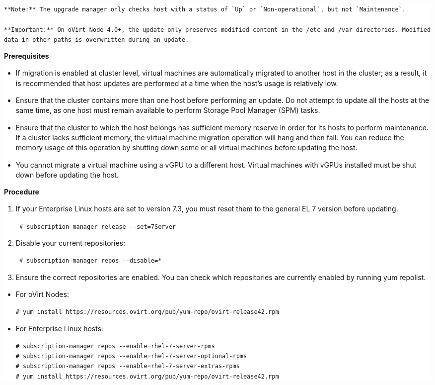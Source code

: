     **Note:** The upgrade manager only checks host with a status of `Up` or `Non-operational`, but not `Maintenance`.

    **Important:** On oVirt Node 4.0+, the update only preserves modified content in the /etc and /var directories. Modified data in other paths is overwritten during an update.

**Prerequisites**

* If migration is enabled at cluster level, virtual machines are automatically migrated to another host in the cluster; as a result, it is recommended that host updates are performed at a time when the host’s usage is relatively low.

* Ensure that the cluster contains more than one host before performing an update. Do not attempt to update all the hosts at the same time, as one host must remain available to perform Storage Pool Manager (SPM) tasks.

* Ensure that the cluster to which the host belongs has sufficient memory reserve in order for its hosts to perform maintenance. If a cluster lacks sufficient memory, the virtual machine migration operation will hang and then fail. You can reduce the memory usage of this operation by shutting down some or all virtual machines before updating the host.
* You cannot migrate a virtual machine using a vGPU to a different host. Virtual machines with vGPUs installed must be shut down before updating the host.

**Procedure**

1. If your Enterprise Linux hosts are set to version 7.3, you must reset them to the general EL 7 version before updating.

        # subscription-manager release --set=7Server

2. Disable your current repositories:

        # subscription-manager repos --disable=*

3. Ensure the correct repositories are enabled. You can check which repositories are currently enabled by running yum repolist.

  * For oVirt Nodes:

        # yum install https://resources.ovirt.org/pub/yum-repo/ovirt-release42.rpm

  * For Enterprise Linux hosts:

        # subscription-manager repos --enable=rhel-7-server-rpms
        # subscription-manager repos --enable=rhel-7-server-optional-rpms
        # subscription-manager repos --enable=rhel-7-server-extras-rpms
        # yum install https://resources.ovirt.org/pub/yum-repo/ovirt-release42.rpm
